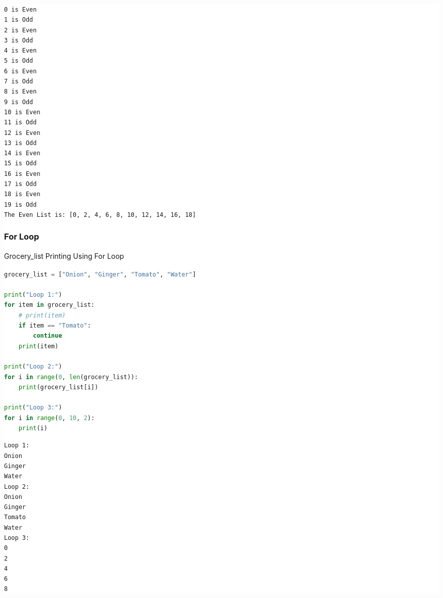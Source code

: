     0 is Even
    1 is Odd
    2 is Even
    3 is Odd
    4 is Even
    5 is Odd
    6 is Even
    7 is Odd
    8 is Even
    9 is Odd
    10 is Even
    11 is Odd
    12 is Even
    13 is Odd
    14 is Even
    15 is Odd
    16 is Even
    17 is Odd
    18 is Even
    19 is Odd
    The Even List is: [0, 2, 4, 6, 8, 10, 12, 14, 16, 18]
    

### For Loop
Grocery_list Printing Using For Loop


```python
grocery_list = ["Onion", "Ginger", "Tomato", "Water"]

print("Loop 1:")
for item in grocery_list:
    # print(item)
    if item == "Tomato":
        continue
    print(item)

print("Loop 2:")
for i in range(0, len(grocery_list)):
    print(grocery_list[i])

print("Loop 3:")
for i in range(0, 10, 2):
    print(i)
```

    Loop 1:
    Onion
    Ginger
    Water
    Loop 2:
    Onion
    Ginger
    Tomato
    Water
    Loop 3:
    0
    2
    4
    6
    8
    